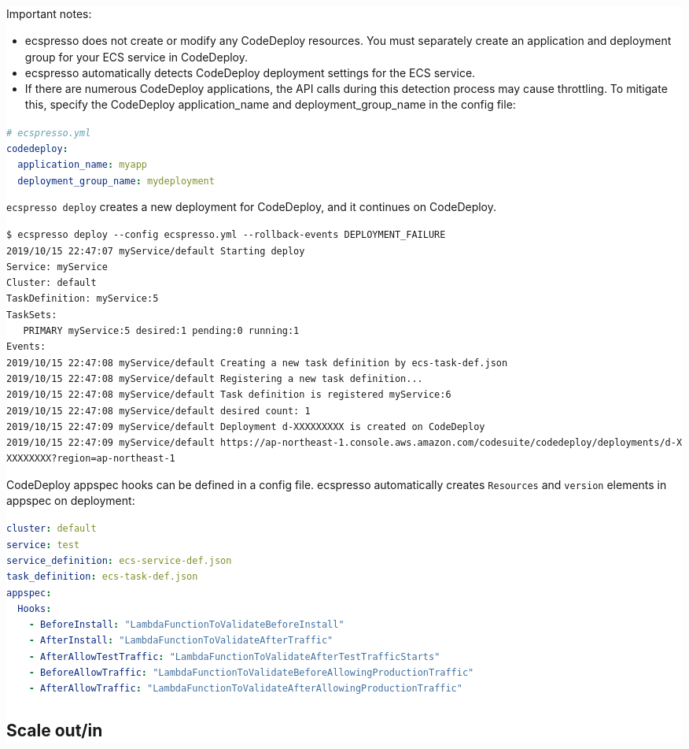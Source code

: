 Important notes:

- ecspresso does not create or modify any CodeDeploy resources. You must separately create an application and deployment group for your ECS service in CodeDeploy.
- ecspresso automatically detects CodeDeploy deployment settings for the ECS service.
- If there are numerous CodeDeploy applications, the API calls during this detection process may cause throttling. To mitigate this, specify the CodeDeploy application_name and deployment_group_name in the config file:

```yaml
# ecspresso.yml
codedeploy:
  application_name: myapp
  deployment_group_name: mydeployment
```

`ecspresso deploy` creates a new deployment for CodeDeploy, and it continues on CodeDeploy.

```console
$ ecspresso deploy --config ecspresso.yml --rollback-events DEPLOYMENT_FAILURE
2019/10/15 22:47:07 myService/default Starting deploy
Service: myService
Cluster: default
TaskDefinition: myService:5
TaskSets:
   PRIMARY myService:5 desired:1 pending:0 running:1
Events:
2019/10/15 22:47:08 myService/default Creating a new task definition by ecs-task-def.json
2019/10/15 22:47:08 myService/default Registering a new task definition...
2019/10/15 22:47:08 myService/default Task definition is registered myService:6
2019/10/15 22:47:08 myService/default desired count: 1
2019/10/15 22:47:09 myService/default Deployment d-XXXXXXXXX is created on CodeDeploy
2019/10/15 22:47:09 myService/default https://ap-northeast-1.console.aws.amazon.com/codesuite/codedeploy/deployments/d-XXXXXXXXX?region=ap-northeast-1
```

CodeDeploy appspec hooks can be defined in a config file. ecspresso automatically creates `Resources` and `version` elements in appspec on deployment:

```yaml
cluster: default
service: test
service_definition: ecs-service-def.json
task_definition: ecs-task-def.json
appspec:
  Hooks:
    - BeforeInstall: "LambdaFunctionToValidateBeforeInstall"
    - AfterInstall: "LambdaFunctionToValidateAfterTraffic"
    - AfterAllowTestTraffic: "LambdaFunctionToValidateAfterTestTrafficStarts"
    - BeforeAllowTraffic: "LambdaFunctionToValidateBeforeAllowingProductionTraffic"
    - AfterAllowTraffic: "LambdaFunctionToValidateAfterAllowingProductionTraffic"
```

## Scale out/in
